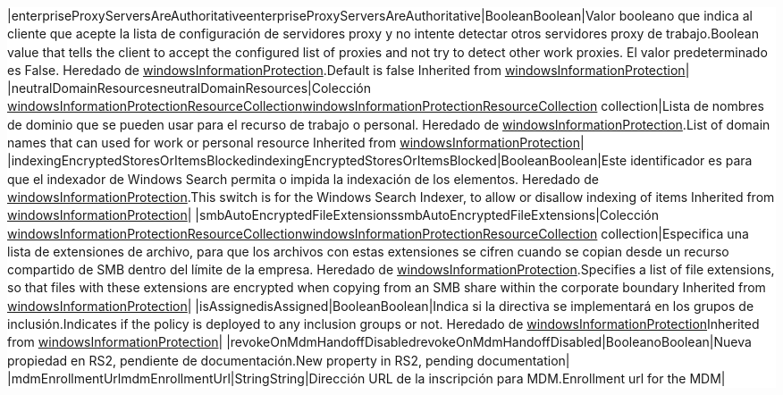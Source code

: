 |<span data-ttu-id="c22ac-228">enterpriseProxyServersAreAuthoritative</span><span class="sxs-lookup"><span data-stu-id="c22ac-228">enterpriseProxyServersAreAuthoritative</span></span>|<span data-ttu-id="c22ac-229">Boolean</span><span class="sxs-lookup"><span data-stu-id="c22ac-229">Boolean</span></span>|<span data-ttu-id="c22ac-230">Valor booleano que indica al cliente que acepte la lista de configuración de servidores proxy y no intente detectar otros servidores proxy de trabajo.</span><span class="sxs-lookup"><span data-stu-id="c22ac-230">Boolean value that tells the client to accept the configured list of proxies and not try to detect other work proxies.</span></span> <span data-ttu-id="c22ac-231">El valor predeterminado es False. Heredado de [windowsInformationProtection](../resources/intune-mam-windowsinformationprotection.md).</span><span class="sxs-lookup"><span data-stu-id="c22ac-231">Default is false Inherited from [windowsInformationProtection](../resources/intune-mam-windowsinformationprotection.md)</span></span>|
|<span data-ttu-id="c22ac-232">neutralDomainResources</span><span class="sxs-lookup"><span data-stu-id="c22ac-232">neutralDomainResources</span></span>|<span data-ttu-id="c22ac-233">Colección [windowsInformationProtectionResourceCollection](../resources/intune-mam-windowsinformationprotectionresourcecollection.md)</span><span class="sxs-lookup"><span data-stu-id="c22ac-233">[windowsInformationProtectionResourceCollection](../resources/intune-mam-windowsinformationprotectionresourcecollection.md) collection</span></span>|<span data-ttu-id="c22ac-234">Lista de nombres de dominio que se pueden usar para el recurso de trabajo o personal. Heredado de [windowsInformationProtection](../resources/intune-mam-windowsinformationprotection.md).</span><span class="sxs-lookup"><span data-stu-id="c22ac-234">List of domain names that can used for work or personal resource Inherited from [windowsInformationProtection](../resources/intune-mam-windowsinformationprotection.md)</span></span>|
|<span data-ttu-id="c22ac-235">indexingEncryptedStoresOrItemsBlocked</span><span class="sxs-lookup"><span data-stu-id="c22ac-235">indexingEncryptedStoresOrItemsBlocked</span></span>|<span data-ttu-id="c22ac-236">Boolean</span><span class="sxs-lookup"><span data-stu-id="c22ac-236">Boolean</span></span>|<span data-ttu-id="c22ac-237">Este identificador es para que el indexador de Windows Search permita o impida la indexación de los elementos. Heredado de [windowsInformationProtection](../resources/intune-mam-windowsinformationprotection.md).</span><span class="sxs-lookup"><span data-stu-id="c22ac-237">This switch is for the Windows Search Indexer, to allow or disallow indexing of items Inherited from [windowsInformationProtection](../resources/intune-mam-windowsinformationprotection.md)</span></span>|
|<span data-ttu-id="c22ac-238">smbAutoEncryptedFileExtensions</span><span class="sxs-lookup"><span data-stu-id="c22ac-238">smbAutoEncryptedFileExtensions</span></span>|<span data-ttu-id="c22ac-239">Colección [windowsInformationProtectionResourceCollection](../resources/intune-mam-windowsinformationprotectionresourcecollection.md)</span><span class="sxs-lookup"><span data-stu-id="c22ac-239">[windowsInformationProtectionResourceCollection](../resources/intune-mam-windowsinformationprotectionresourcecollection.md) collection</span></span>|<span data-ttu-id="c22ac-240">Especifica una lista de extensiones de archivo, para que los archivos con estas extensiones se cifren cuando se copian desde un recurso compartido de SMB dentro del límite de la empresa. Heredado de [windowsInformationProtection](../resources/intune-mam-windowsinformationprotection.md).</span><span class="sxs-lookup"><span data-stu-id="c22ac-240">Specifies a list of file extensions, so that files with these extensions are encrypted when copying from an SMB share within the corporate boundary Inherited from [windowsInformationProtection](../resources/intune-mam-windowsinformationprotection.md)</span></span>|
|<span data-ttu-id="c22ac-241">isAssigned</span><span class="sxs-lookup"><span data-stu-id="c22ac-241">isAssigned</span></span>|<span data-ttu-id="c22ac-242">Boolean</span><span class="sxs-lookup"><span data-stu-id="c22ac-242">Boolean</span></span>|<span data-ttu-id="c22ac-243">Indica si la directiva se implementará en los grupos de inclusión.</span><span class="sxs-lookup"><span data-stu-id="c22ac-243">Indicates if the policy is deployed to any inclusion groups or not.</span></span> <span data-ttu-id="c22ac-244">Heredado de [windowsInformationProtection](../resources/intune-mam-windowsinformationprotection.md)</span><span class="sxs-lookup"><span data-stu-id="c22ac-244">Inherited from [windowsInformationProtection](../resources/intune-mam-windowsinformationprotection.md)</span></span>|
|<span data-ttu-id="c22ac-245">revokeOnMdmHandoffDisabled</span><span class="sxs-lookup"><span data-stu-id="c22ac-245">revokeOnMdmHandoffDisabled</span></span>|<span data-ttu-id="c22ac-246">Booleano</span><span class="sxs-lookup"><span data-stu-id="c22ac-246">Boolean</span></span>|<span data-ttu-id="c22ac-247">Nueva propiedad en RS2, pendiente de documentación.</span><span class="sxs-lookup"><span data-stu-id="c22ac-247">New property in RS2, pending documentation</span></span>|
|<span data-ttu-id="c22ac-248">mdmEnrollmentUrl</span><span class="sxs-lookup"><span data-stu-id="c22ac-248">mdmEnrollmentUrl</span></span>|<span data-ttu-id="c22ac-249">String</span><span class="sxs-lookup"><span data-stu-id="c22ac-249">String</span></span>|<span data-ttu-id="c22ac-250">Dirección URL de la inscripción para MDM.</span><span class="sxs-lookup"><span data-stu-id="c22ac-250">Enrollment url for the MDM</span></span>|